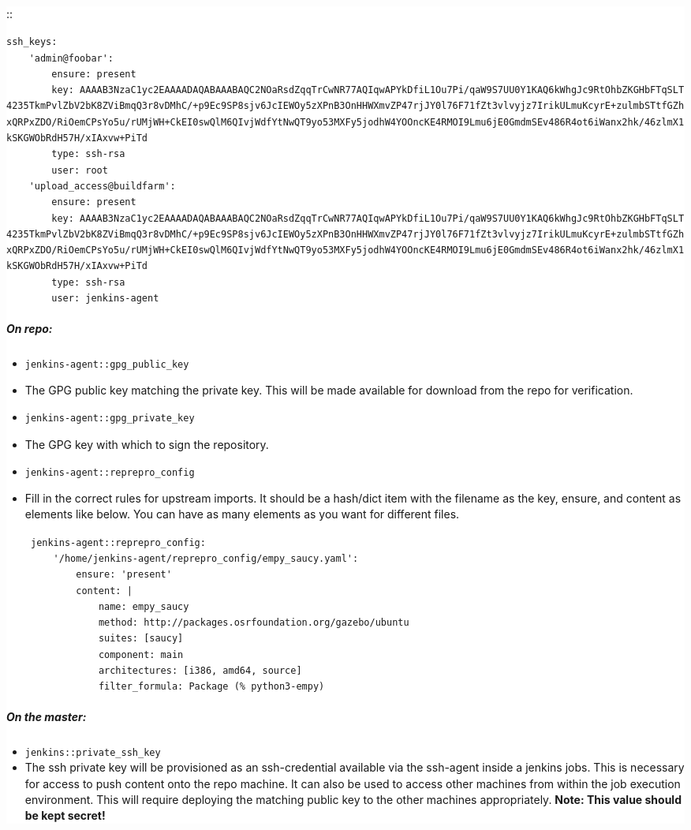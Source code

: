 ::

    ssh_keys:
        'admin@foobar':
            ensure: present
            key: AAAAB3NzaC1yc2EAAAADAQABAAABAQC2NOaRsdZqqTrCwNR77AQIqwAPYkDfiL1Ou7Pi/qaW9S7UU0Y1KAQ6kWhgJc9RtOhbZKGHbFTqSLT4235TkmPvlZbV2bK8ZViBmqQ3r8vDMhC/+p9Ec9SP8sjv6JcIEWOy5zXPnB3OnHHWXmvZP47rjJY0l76F71fZt3vlvyjz7IrikULmuKcyrE+zulmbSTtfGZhxQRPxZDO/RiOemCPsYo5u/rUMjWH+CkEI0swQlM6QIvjWdfYtNwQT9yo53MXFy5jodhW4YOOncKE4RMOI9Lmu6jE0GmdmSEv486R4ot6iWanx2hk/46zlmX1kSKGWObRdH57H/xIAxvw+PiTd
            type: ssh-rsa
            user: root
        'upload_access@buildfarm':
            ensure: present
            key: AAAAB3NzaC1yc2EAAAADAQABAAABAQC2NOaRsdZqqTrCwNR77AQIqwAPYkDfiL1Ou7Pi/qaW9S7UU0Y1KAQ6kWhgJc9RtOhbZKGHbFTqSLT4235TkmPvlZbV2bK8ZViBmqQ3r8vDMhC/+p9Ec9SP8sjv6JcIEWOy5zXPnB3OnHHWXmvZP47rjJY0l76F71fZt3vlvyjz7IrikULmuKcyrE+zulmbSTtfGZhxQRPxZDO/RiOemCPsYo5u/rUMjWH+CkEI0swQlM6QIvjWdfYtNwQT9yo53MXFy5jodhW4YOOncKE4RMOI9Lmu6jE0GmdmSEv486R4ot6iWanx2hk/46zlmX1kSKGWObRdH57H/xIAxvw+PiTd
            type: ssh-rsa
            user: jenkins-agent

##### On repo:

  * `jenkins-agent::gpg_public_key`
  * The GPG public key matching the private key.
    This will be made available for download from the repo for verification.
  * `jenkins-agent::gpg_private_key`
  * The GPG key with which to sign the repository.
  * `jenkins-agent::reprepro_config`
   * Fill in the correct rules for upstream imports.
     It should be a hash/dict item with the filename as the key, ensure, and content as elements like below.
     You can have as many elements as you want for different files.


          jenkins-agent::reprepro_config:
              '/home/jenkins-agent/reprepro_config/empy_saucy.yaml':
                  ensure: 'present'
                  content: |
                      name: empy_saucy
                      method: http://packages.osrfoundation.org/gazebo/ubuntu
                      suites: [saucy]
                      component: main
                      architectures: [i386, amd64, source]
                      filter_formula: Package (% python3-empy)


##### On the master:
  * `jenkins::private_ssh_key`
  * The ssh private key  will be provisioned as an ssh-credential available via the ssh-agent inside a jenkins jobs.
    This is necessary for access to push content onto the repo machine.
    It can also be used to access other machines from within the job execution environment.
    This will require deploying the matching public key to the other machines appropriately.
    **Note: This value should be kept secret!**
